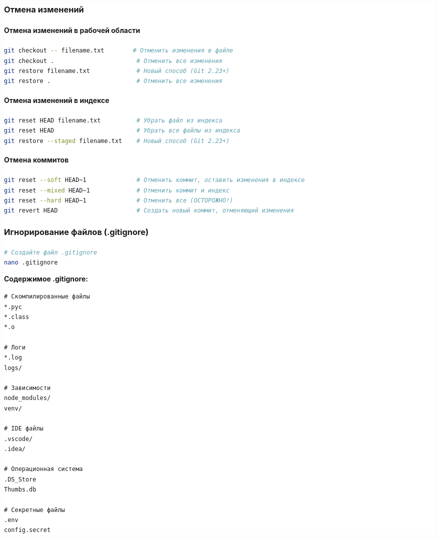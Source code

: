 ### Отмена изменений

#### Отмена изменений в рабочей области
```bash
git checkout -- filename.txt        # Отменить изменения в файле
git checkout .                       # Отменить все изменения
git restore filename.txt             # Новый способ (Git 2.23+)
git restore .                        # Отменить все изменения
```

#### Отмена изменений в индексе
```bash
git reset HEAD filename.txt          # Убрать файл из индекса
git reset HEAD                       # Убрать все файлы из индекса
git restore --staged filename.txt    # Новый способ (Git 2.23+)
```

#### Отмена коммитов
```bash
git reset --soft HEAD~1              # Отменить коммит, оставить изменения в индексе
git reset --mixed HEAD~1             # Отменить коммит и индекс
git reset --hard HEAD~1              # Отменить все (ОСТОРОЖНО!)
git revert HEAD                      # Создать новый коммит, отменяющий изменения
```

### Игнорирование файлов (.gitignore)

```bash
# Создайте файл .gitignore
nano .gitignore
```

**Содержимое .gitignore:**
```
# Скомпилированные файлы
*.pyc
*.class
*.o

# Логи
*.log
logs/

# Зависимости
node_modules/
venv/

# IDE файлы
.vscode/
.idea/

# Операционная система
.DS_Store
Thumbs.db

# Секретные файлы
.env
config.secret
```
